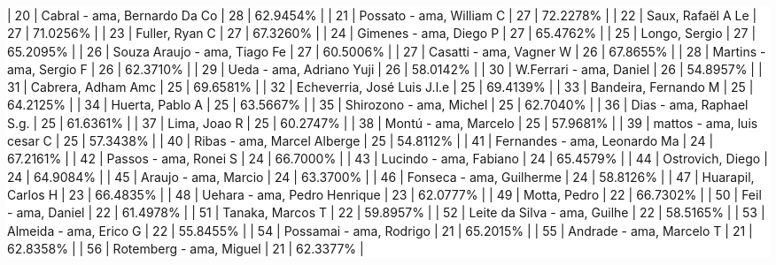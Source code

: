 | 20 | Cabral - ama, Bernardo Da Co | 28 | 62.9454% |
| 21 | Possato - ama, William C | 27 | 72.2278% |
| 22 | Saux, Rafaël A Le | 27 | 71.0256% |
| 23 | Fuller, Ryan C | 27 | 67.3260% |
| 24 | Gimenes - ama, Diego P | 27 | 65.4762% |
| 25 | Longo, Sergio | 27 | 65.2095% |
| 26 | Souza Araujo - ama, Tiago Fe | 27 | 60.5006% |
| 27 | Casatti - ama, Vagner W | 26 | 67.8655% |
| 28 | Martins - ama, Sergio F | 26 | 62.3710% |
| 29 | Ueda - ama, Adriano Yuji | 26 | 58.0142% |
| 30 | W.Ferrari - ama, Daniel | 26 | 54.8957% |
| 31 | Cabrera, Adham Amc | 25 | 69.6581% |
| 32 | Echeverria, José Luis J.l.e | 25 | 69.4139% |
| 33 | Bandeira, Fernando M | 25 | 64.2125% |
| 34 | Huerta, Pablo A | 25 | 63.5667% |
| 35 | Shirozono - ama, Michel | 25 | 62.7040% |
| 36 | Dias - ama, Raphael S.g. | 25 | 61.6361% |
| 37 | Lima, Joao R | 25 | 60.2747% |
| 38 | Montú - ama, Marcelo | 25 | 57.9681% |
| 39 | mattos - ama, luis cesar C | 25 | 57.3438% |
| 40 | Ribas - ama, Marcel Alberge | 25 | 54.8112% |
| 41 | Fernandes - ama, Leonardo Ma | 24 | 67.2161% |
| 42 | Passos - ama, Ronei S | 24 | 66.7000% |
| 43 | Lucindo - ama, Fabiano | 24 | 65.4579% |
| 44 | Ostrovich, Diego | 24 | 64.9084% |
| 45 | Araujo - ama, Marcio | 24 | 63.3700% |
| 46 | Fonseca - ama, Guilherme | 24 | 58.8126% |
| 47 | Huarapil, Carlos H | 23 | 66.4835% |
| 48 | Uehara - ama, Pedro Henrique | 23 | 62.0777% |
| 49 | Motta, Pedro | 22 | 66.7302% |
| 50 | Feil - ama, Daniel | 22 | 61.4978% |
| 51 | Tanaka, Marcos T | 22 | 59.8957% |
| 52 | Leite da Silva - ama, Guilhe | 22 | 58.5165% |
| 53 | Almeida - ama, Erico G | 22 | 55.8455% |
| 54 | Possamai - ama, Rodrigo | 21 | 65.2015% |
| 55 | Andrade - ama, Marcelo T | 21 | 62.8358% |
| 56 | Rotemberg - ama, Miguel | 21 | 62.3377% |